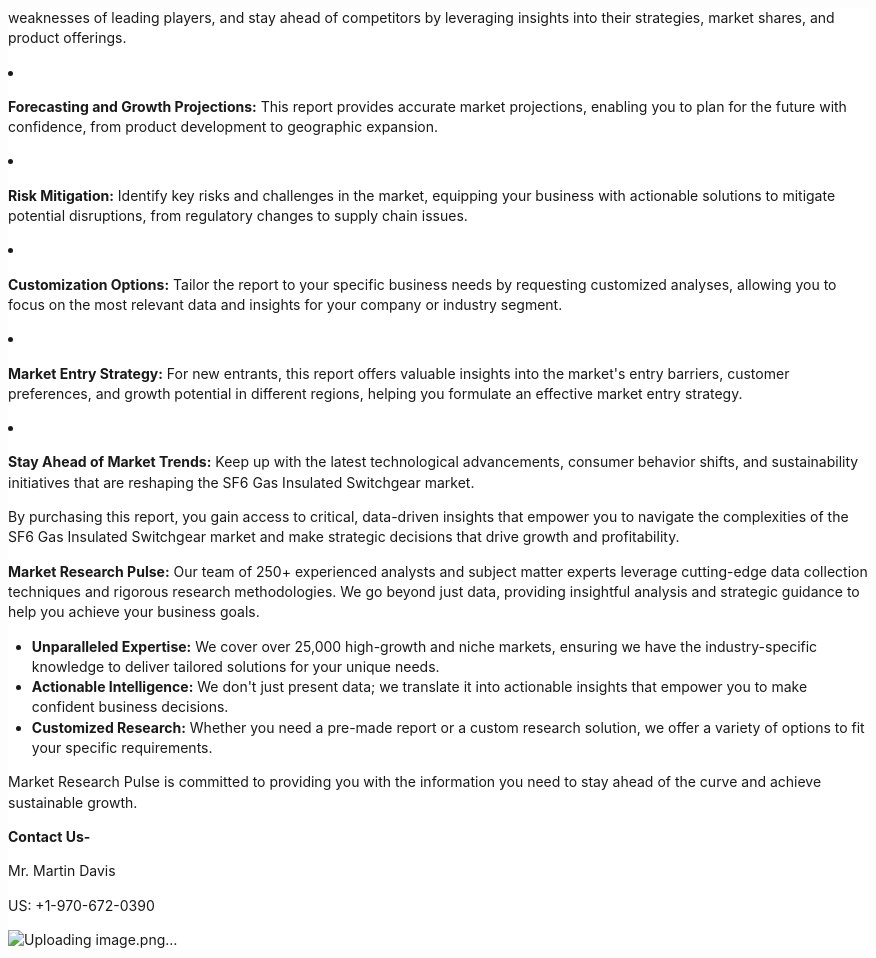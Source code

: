weaknesses of leading players, and stay ahead of competitors by leveraging insights into their strategies, market shares, and product offerings.</p></li><li><p><strong>Forecasting and Growth Projections:</strong> This report provides accurate market projections, enabling you to plan for the future with confidence, from product development to geographic expansion.</p></li><li><p><strong>Risk Mitigation:</strong> Identify key risks and challenges in the market, equipping your business with actionable solutions to mitigate potential disruptions, from regulatory changes to supply chain issues.</p></li><li><p><strong>Customization Options:</strong> Tailor the report to your specific business needs by requesting customized analyses, allowing you to focus on the most relevant data and insights for your company or industry segment.</p></li><li><p><strong>Market Entry Strategy:</strong> For new entrants, this report offers valuable insights into the market's entry barriers, customer preferences, and growth potential in different regions, helping you formulate an effective market entry strategy.</p></li><li><p><strong>Stay Ahead of Market Trends:</strong> Keep up with the latest technological advancements, consumer behavior shifts, and sustainability initiatives that are reshaping the SF6 Gas Insulated Switchgear market.</p></li></ol><p>By purchasing this report, you gain access to critical, data-driven insights that empower you to navigate the complexities of the SF6 Gas Insulated Switchgear market and make strategic decisions that drive growth and profitability.</p><p><strong>Market Research Pulse:</strong>&nbsp;Our team of 250+ experienced analysts and subject matter experts leverage cutting-edge data collection techniques and rigorous research methodologies. We go beyond just data, providing insightful analysis and strategic guidance to help you achieve your business goals.</p><ul><li><strong>Unparalleled Expertise:</strong>&nbsp;We cover over 25,000 high-growth and niche markets, ensuring we have the industry-specific knowledge to deliver tailored solutions for your unique needs.</li><li><strong>Actionable Intelligence:</strong>&nbsp;We don't just present data; we translate it into actionable insights that empower you to make confident business decisions.</li><li><strong>Customized Research:</strong>&nbsp;Whether you need a pre-made report or a custom research solution, we offer a variety of options to fit your specific requirements.</li></ul><p>Market Research Pulse is committed to providing you with the information you need to stay ahead of the curve and achieve sustainable growth.</p><p><strong>Contact Us-</strong></p><p>Mr. Martin Davis</p><p>US: +1-970-672-0390</p>
![Uploading image.png…]()
